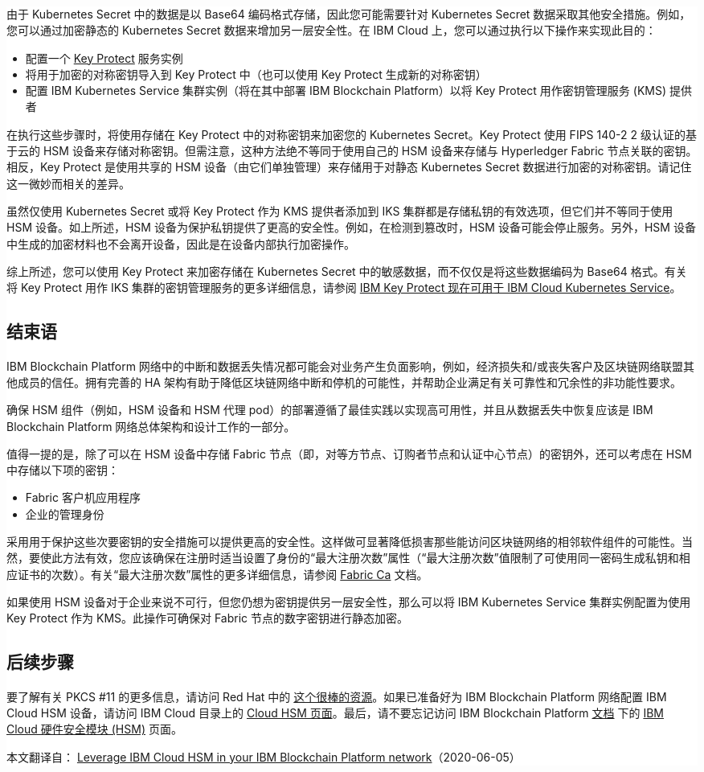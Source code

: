 由于 Kubernetes Secret 中的数据是以 Base64 编码格式存储，因此您可能需要针对 Kubernetes Secret 数据采取其他安全措施。例如，您可以通过加密静态的 Kubernetes Secret 数据来增加另一层安全性。在 IBM Cloud 上，您可以通过执行以下操作来实现此目的：

- 配置一个 [Key Protect](https://www.ibm.com/cloud/key-protect) 服务实例
- 将用于加密的对称密钥导入到 Key Protect 中（也可以使用 Key Protect 生成新的对称密钥）
- 配置 IBM Kubernetes Service 集群实例（将在其中部署 IBM Blockchain Platform）以将 Key Protect 用作密钥管理服务 (KMS) 提供者

在执行这些步骤时，将使用存储在 Key Protect 中的对称密钥来加密您的 Kubernetes Secret。Key Protect 使用 FIPS 140-2 2 级认证的基于云的 HSM 设备来存储对称密钥。但需注意，这种方法绝不等同于使用自己的 HSM 设备来存储与 Hyperledger Fabric 节点关联的密钥。相反，Key Protect 是使用共享的 HSM 设备（由它们单独管理）来存储用于对静态 Kubernetes Secret 数据进行加密的对称密钥。请记住这一微妙而相关的差异。

虽然仅使用 Kubernetes Secret 或将 Key Protect 作为 KMS 提供者添加到 IKS 集群都是存储私钥的有效选项，但它们并不等同于使用 HSM 设备。如上所述，HSM 设备为保护私钥提供了更高的安全性。例如，在检测到篡改时，HSM 设备可能会停止服务。另外，HSM 设备中生成的加密材料也不会离开设备，因此是在设备内部执行加密操作。

综上所述，您可以使用 Key Protect 来加密存储在 Kubernetes Secret 中的敏感数据，而不仅仅是将这些数据编码为 Base64 格式。有关将 Key Protect 用作 IKS 集群的密钥管理服务的更多详细信息，请参阅 [IBM Key Protect 现在可用于 IBM Cloud Kubernetes Service](https://www.ibm.com/cloud/blog/ibm-key-protect-is-now-available-for-ibm-cloud-kubernetes-service)。

## 结束语

IBM Blockchain Platform 网络中的中断和数据丢失情况都可能会对业务产生负面影响，例如，经济损失和/或丧失客户及区块链网络联盟其他成员的信任。拥有完善的 HA 架构有助于降低区块链网络中断和停机的可能性，并帮助企业满足有关可靠性和冗余性的非功能性要求。

确保 HSM 组件（例如，HSM 设备和 HSM 代理 pod）的部署遵循了最佳实践以实现高可用性，并且从数据丢失中恢复应该是 IBM Blockchain Platform 网络总体架构和设计工作的一部分。

值得一提的是，除了可以在 HSM 设备中存储 Fabric 节点（即，对等方节点、订购者节点和认证中心节点）的密钥外，还可以考虑在 HSM 中存储以下项的密钥：

- Fabric 客户机应用程序
- 企业的管理身份

采用用于保护这些次要密钥的安全措施可以提供更高的安全性。这样做可显著降低损害那些能访问区块链网络的相邻软件组件的可能性。当然，要使此方法有效，您应该确保在注册时适当设置了身份的“最大注册次数”属性（“最大注册次数”值限制了可使用同一密码生成私钥和相应证书的次数）。有关“最大注册次数”属性的更多详细信息，请参阅 [Fabric Ca](https://hyperledger-fabric-ca.readthedocs.io/en/release-1.4/users-guide.html#starting-the-server) 文档。

如果使用 HSM 设备对于企业来说不可行，但您仍想为密钥提供另一层安全性，那么可以将 IBM Kubernetes Service 集群实例配置为使用 Key Protect 作为 KMS。此操作可确保对 Fabric 节点的数字密钥进行静态加密。

## 后续步骤

要了解有关 PKCS #11 的更多信息，请访问 Red Hat 中的 [这个很棒的资源](https://access.redhat.com/documentation/en-us/red_hat_enterprise_linux/8/html/security_hardening/configuring-applications-to-use-cryptographic-hardware-through-pkcs-11_security-hardening)。如果已准备好为 IBM Blockchain Platform 网络配置 IBM Cloud HSM 设备，请访问 IBM Cloud 目录上的 [Cloud HSM 页面](https://cloud.ibm.com/catalog/infrastructure/hardware-security-module?cm_sp=ibmdev-_-developer-articles-_-cloudreg)。最后，请不要忘记访问 IBM Blockchain Platform [文档](https://cloud.ibm.com/docs/blockchain-sw-213?topic=blockchain-sw-213-get-started-console-ocp) 下的 [IBM Cloud 硬件安全模块 (HSM)](https://cloud.ibm.com/docs/blockchain-sw-213?topic=blockchain-sw-213-ibp-hsm-gemalto) 页面。

本文翻译自： [Leverage IBM Cloud HSM in your IBM Blockchain Platform network](https://developer.ibm.com/technologies/blockchain/articles/leverage-ibm-cloud-hsm-in-your-ibp-network)（2020-06-05）